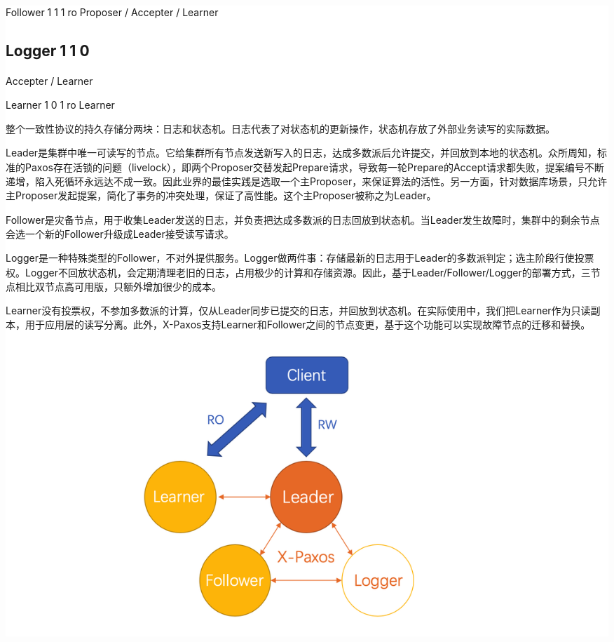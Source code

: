  Follower
 1
 1
 1
 ro
 Proposer / Accepter / Learner

 Logger
 1
 1
 0
 -
 Accepter / Learner

 Learner
 1
 0
 1
 ro
 Learner

整个一致性协议的持久存储分两块：日志和状态机。日志代表了对状态机的更新操作，状态机存放了外部业务读写的实际数据。

Leader是集群中唯一可读写的节点。它给集群所有节点发送新写入的日志，达成多数派后允许提交，并回放到本地的状态机。众所周知，标准的Paxos存在活锁的问题（livelock），即两个Proposer交替发起Prepare请求，导致每一轮Prepare的Accept请求都失败，提案编号不断递增，陷入死循环永远达不成一致。因此业界的最佳实践是选取一个主Proposer，来保证算法的活性。另一方面，针对数据库场景，只允许主Proposer发起提案，简化了事务的冲突处理，保证了高性能。这个主Proposer被称之为Leader。

Follower是灾备节点，用于收集Leader发送的日志，并负责把达成多数派的日志回放到状态机。当Leader发生故障时，集群中的剩余节点会选一个新的Follower升级成Leader接受读写请求。

Logger是一种特殊类型的Follower，不对外提供服务。Logger做两件事：存储最新的日志用于Leader的多数派判定；选主阶段行使投票权。Logger不回放状态机，会定期清理老旧的日志，占用极少的计算和存储资源。因此，基于Leader/Follower/Logger的部署方式，三节点相比双节点高可用版，只额外增加很少的成本。

Learner没有投票权，不参加多数派的计算，仅从Leader同步已提交的日志，并回放到状态机。在实际使用中，我们把Learner作为只读副本，用于应用层的读写分离。此外，X-Paxos支持Learner和Follower之间的节点变更，基于这个功能可以实现故障节点的迁移和替换。

![](.img/0245d944100c_2019-11-zhenpin-paxos-role.png)
